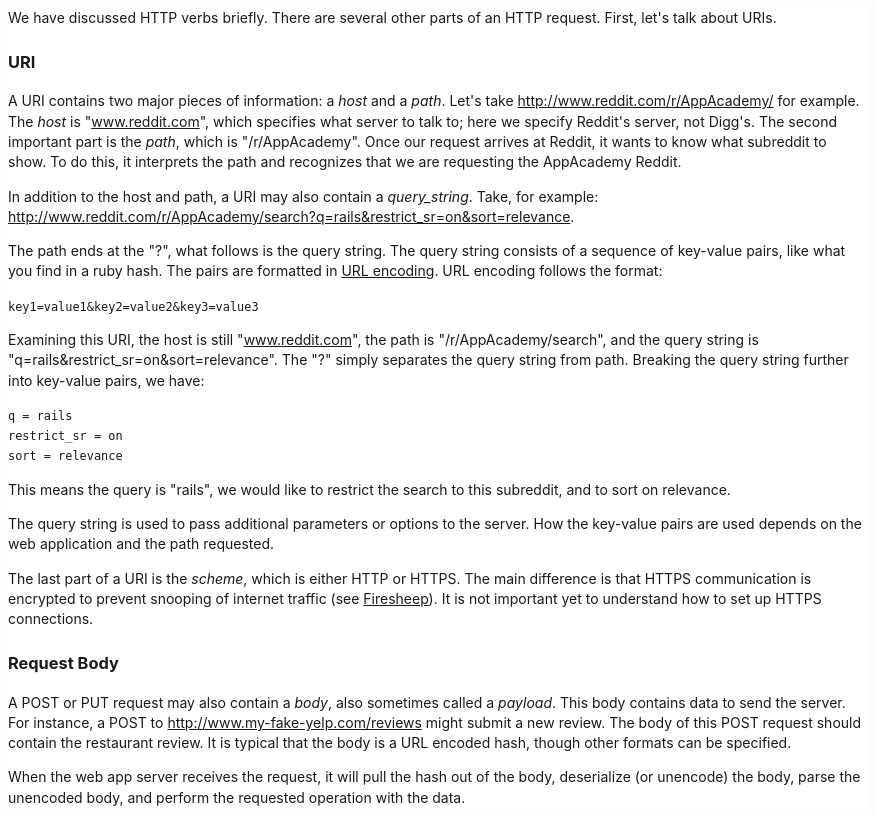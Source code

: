 We have discussed HTTP verbs briefly. There are several other parts of an HTTP
request. First, let's talk about URIs.

### URI

A URI contains two major pieces of information: a _host_ and a _path_. Let's
take http://www.reddit.com/r/AppAcademy/ for example. The _host_ is
"www.reddit.com", which specifies what server to talk to; here we specify
Reddit's server, not Digg's. The second important part is the _path_, which is
"/r/AppAcademy". Once our request arrives at Reddit, it wants to know what
subreddit to show. To do this, it interprets the path and recognizes that we
are requesting the AppAcademy Reddit.

In addition to the host and path, a URI may also contain a _query\_string_.
Take, for example:
http://www.reddit.com/r/AppAcademy/search?q=rails&restrict_sr=on&sort=relevance.

The path ends at the "?", what follows is the query string. The query string
consists of a sequence of key-value pairs, like what you find in a ruby hash.
The pairs are formatted in [URL
encoding](http://en.wikipedia.org/wiki/Url_encoding).  URL encoding follows the format:

    key1=value1&key2=value2&key3=value3

Examining this URI, the host is still "www.reddit.com", the path is
"/r/AppAcademy/search", and the query string is
"q=rails&restrict_sr=on&sort=relevance". The "?" simply separates the query
string from path. Breaking the query string further into key-value pairs, we
have:

    q = rails
    restrict_sr = on
    sort = relevance

This means the query is "rails", we would like to restrict the search to this
subreddit, and to sort on relevance.

The query string is used to pass additional parameters or options to the
server. How the key-value pairs are used depends on the web application and
the path requested.

The last part of a URI is the _scheme_, which is either HTTP or HTTPS. The
main difference is that HTTPS communication is encrypted to prevent snooping
of internet traffic (see [Firesheep](http://en.wikipedia.org/wiki/Firesheep)).
It is not important yet to understand how to set up HTTPS connections.

### Request Body

A POST or PUT request may also contain a _body_, also sometimes called a
_payload_. This body contains data to send the server. For instance, a POST to
http://www.my-fake-yelp.com/reviews might submit a new review. The body of
this POST request should contain the restaurant review. It is typical that the
body is a URL encoded hash, though other formats can be specified.

When the web app server receives the request, it will pull the hash out of the
body, deserialize (or unencode) the body, parse the unencoded body, and
perform the requested operation with the data.
